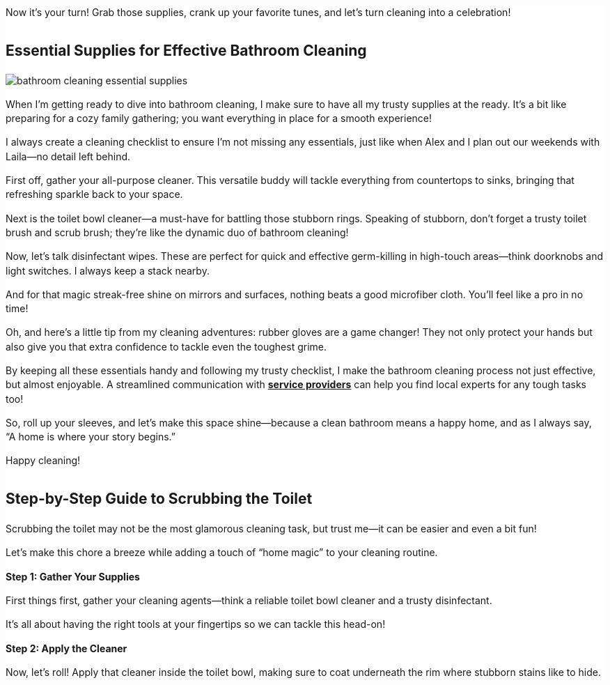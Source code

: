 Now it’s your turn! Grab those supplies, crank up your favorite tunes, and let’s turn cleaning into a celebration!

## Essential Supplies for Effective Bathroom Cleaning

![bathroom cleaning essential supplies](https://homeservicebuzz.com/wp-content/uploads/2025/04/bathroom_cleaning_essential_supplies.jpg)

When I’m getting ready to dive into bathroom cleaning, I make sure to have all my trusty supplies at the ready. It’s a bit like preparing for a cozy family gathering; you want everything in place for a smooth experience!

I always create a cleaning checklist to ensure I’m not missing any essentials, just like when Alex and I plan out our weekends with Laila—no detail left behind.

First off, gather your all-purpose cleaner. This versatile buddy will tackle everything from countertops to sinks, bringing that refreshing sparkle back to your space.

Next is the toilet bowl cleaner—a must-have for battling those stubborn rings. Speaking of stubborn, don’t forget a trusty toilet brush and scrub brush; they’re like the dynamic duo of bathroom cleaning!

Now, let’s talk disinfectant wipes. These are perfect for quick and effective germ-killing in high-touch areas—think doorknobs and light switches. I always keep a stack nearby.

And for that magic streak-free shine on mirrors and surfaces, nothing beats a good microfiber cloth. You’ll feel like a pro in no time!

Oh, and here’s a little tip from my cleaning adventures: rubber gloves are a game changer! They not only protect your hands but also give you that extra confidence to tackle even the toughest grime.

By keeping all these essentials handy and following my trusty checklist, I make the bathroom cleaning process not just effective, but almost enjoyable. A streamlined communication with [**service providers**](https://homeservicebuzz.com) can help you find local experts for any tough tasks too!

So, roll up your sleeves, and let’s make this space shine—because a clean bathroom means a happy home, and as I always say, “A home is where your story begins.”

Happy cleaning!

## Step-by-Step Guide to Scrubbing the Toilet

Scrubbing the toilet may not be the most glamorous cleaning task, but trust me—it can be easier and even a bit fun!

Let’s make this chore a breeze while adding a touch of “home magic” to your cleaning routine.

**Step 1: Gather Your Supplies**

First things first, gather your cleaning agents—think a reliable toilet bowl cleaner and a trusty disinfectant.

It’s all about having the right tools at your fingertips so we can tackle this head-on!

**Step 2: Apply the Cleaner**

Now, let’s roll! Apply that cleaner inside the toilet bowl, making sure to coat underneath the rim where stubborn stains like to hide.
